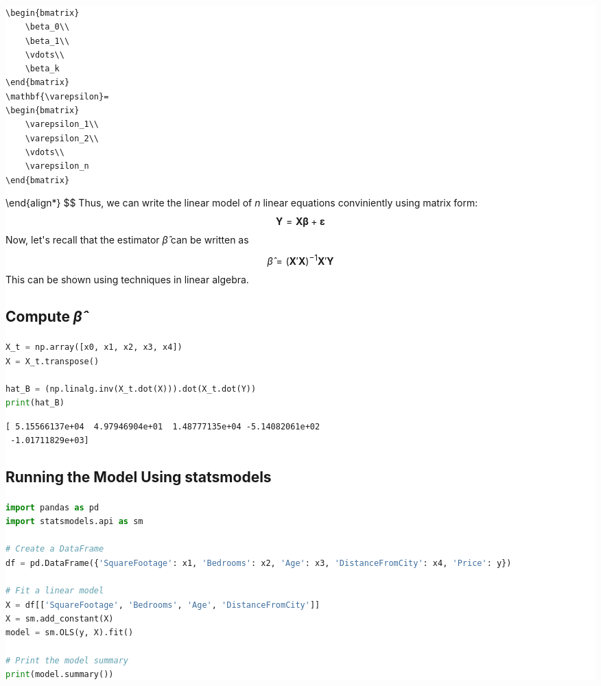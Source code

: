     \begin{bmatrix}
        \beta_0\\
        \beta_1\\
        \vdots\\
        \beta_k
    \end{bmatrix}
    \mathbf{\varepsilon}=
    \begin{bmatrix}
        \varepsilon_1\\
        \varepsilon_2\\
        \vdots\\
        \varepsilon_n
    \end{bmatrix}
\end{align*}
$$
Thus, we can write the linear model of $n$ linear equations conviniently using matrix form: $$\mathbf{Y}=\mathbf{X}\mathbf{\beta}+\mathbf{\varepsilon}$$Now, let's recall that the estimator $\hat{\beta}$ can be written as 
$$
\hat{\beta}=(\mathbf{X}'\mathbf{X})^{-1}\mathbf{X}'\mathbf{Y}
$$This can be shown using techniques in linear algebra. 

## Compute $\hat{\beta}$ ## 


```python
X_t = np.array([x0, x1, x2, x3, x4])  
X = X_t.transpose()

hat_B = (np.linalg.inv(X_t.dot(X))).dot(X_t.dot(Y))
print(hat_B)
```

    [ 5.15566137e+04  4.97946904e+01  1.48777135e+04 -5.14082061e+02
     -1.01711829e+03]


## Running the Model Using statsmodels ##


```python
import pandas as pd
import statsmodels.api as sm

# Create a DataFrame
df = pd.DataFrame({'SquareFootage': x1, 'Bedrooms': x2, 'Age': x3, 'DistanceFromCity': x4, 'Price': y})

# Fit a linear model
X = df[['SquareFootage', 'Bedrooms', 'Age', 'DistanceFromCity']]
X = sm.add_constant(X)
model = sm.OLS(y, X).fit()

# Print the model summary
print(model.summary())

```
